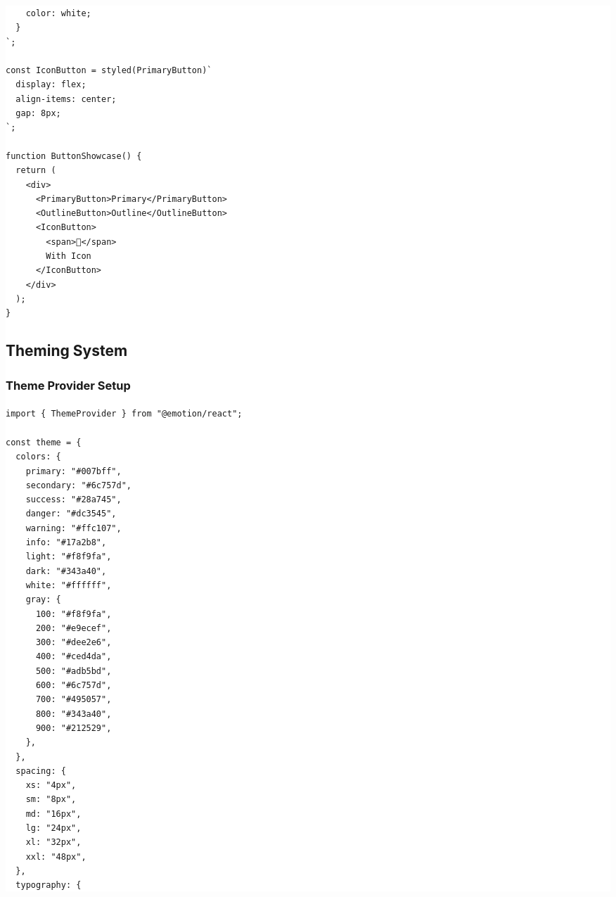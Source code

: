 ```tsx
    color: white;
  }
`;

const IconButton = styled(PrimaryButton)`
  display: flex;
  align-items: center;
  gap: 8px;
`;

function ButtonShowcase() {
  return (
    <div>
      <PrimaryButton>Primary</PrimaryButton>
      <OutlineButton>Outline</OutlineButton>
      <IconButton>
        <span>🚀</span>
        With Icon
      </IconButton>
    </div>
  );
}
```

## Theming System

### Theme Provider Setup

```tsx
import { ThemeProvider } from "@emotion/react";

const theme = {
  colors: {
    primary: "#007bff",
    secondary: "#6c757d",
    success: "#28a745",
    danger: "#dc3545",
    warning: "#ffc107",
    info: "#17a2b8",
    light: "#f8f9fa",
    dark: "#343a40",
    white: "#ffffff",
    gray: {
      100: "#f8f9fa",
      200: "#e9ecef",
      300: "#dee2e6",
      400: "#ced4da",
      500: "#adb5bd",
      600: "#6c757d",
      700: "#495057",
      800: "#343a40",
      900: "#212529",
    },
  },
  spacing: {
    xs: "4px",
    sm: "8px",
    md: "16px",
    lg: "24px",
    xl: "32px",
    xxl: "48px",
  },
  typography: {
```